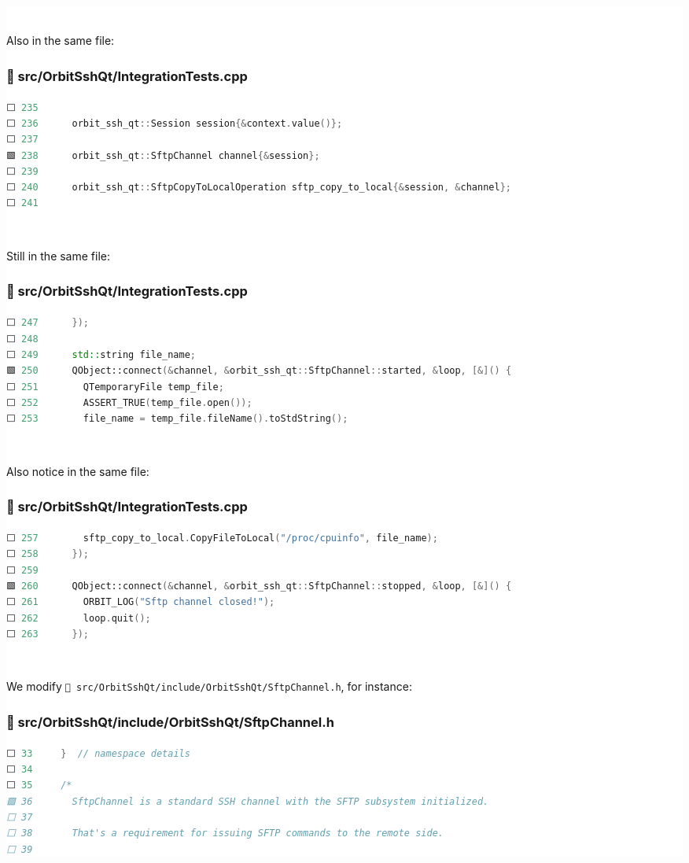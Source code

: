 <br/>

Also in the same file:

### 📄 src/OrbitSshQt/IntegrationTests.cpp
```c++
⬜ 235    
⬜ 236      orbit_ssh_qt::Session session{&context.value()};
⬜ 237    
🟩 238      orbit_ssh_qt::SftpChannel channel{&session};
⬜ 239    
⬜ 240      orbit_ssh_qt::SftpCopyToLocalOperation sftp_copy_to_local{&session, &channel};
⬜ 241    
```

<br/>

Still in the same file:

### 📄 src/OrbitSshQt/IntegrationTests.cpp
```c++
⬜ 247      });
⬜ 248    
⬜ 249      std::string file_name;
🟩 250      QObject::connect(&channel, &orbit_ssh_qt::SftpChannel::started, &loop, [&]() {
⬜ 251        QTemporaryFile temp_file;
⬜ 252        ASSERT_TRUE(temp_file.open());
⬜ 253        file_name = temp_file.fileName().toStdString();
```

<br/>

Also notice in the same file:

### 📄 src/OrbitSshQt/IntegrationTests.cpp
```c++
⬜ 257        sftp_copy_to_local.CopyFileToLocal("/proc/cpuinfo", file_name);
⬜ 258      });
⬜ 259    
🟩 260      QObject::connect(&channel, &orbit_ssh_qt::SftpChannel::stopped, &loop, [&]() {
⬜ 261        ORBIT_LOG("Sftp channel closed!");
⬜ 262        loop.quit();
⬜ 263      });
```

<br/>

We modify `📄 src/OrbitSshQt/include/OrbitSshQt/SftpChannel.h`, for instance:

### 📄 src/OrbitSshQt/include/OrbitSshQt/SftpChannel.h
```c
⬜ 33     }  // namespace details
⬜ 34     
⬜ 35     /*
🟩 36       SftpChannel is a standard SSH channel with the SFTP subsystem initialized.
⬜ 37     
⬜ 38       That's a requirement for issuing SFTP commands to the remote side.
⬜ 39     
```
